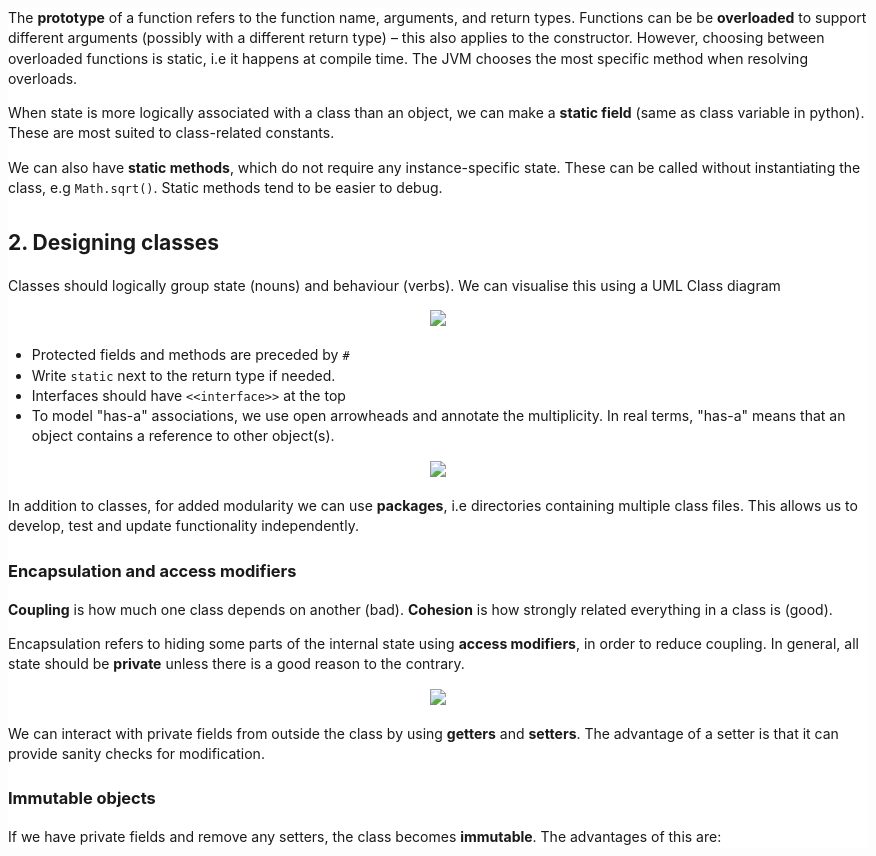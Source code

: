 The **prototype** of a function refers to the function name, arguments, and return types. Functions can be be **overloaded** to support different arguments (possibly with a different return type) – this also applies to the constructor. However, choosing between overloaded functions is static, i.e it happens at compile time. The JVM chooses the most specific method when resolving overloads.

When state is more logically associated with a class than an object, we can make a **static field** (same as class variable in python). These are most suited to class-related constants. 

We can also have **static methods**, which do not require any instance-specific state. These can be called without instantiating the class, e.g `Math.sqrt()`. Static methods tend to be easier to debug.

## 2. Designing classes

Classes should logically group state (nouns) and behaviour (verbs). We can visualise this using a UML Class diagram

<center>
<img src="{{ site.imageurl }}note_img/uml1.png" style="width:80%;"/>
</center>

- Protected fields and methods are preceded by `#`
- Write `static` next to the return type if needed.
- Interfaces should have `<<interface>>` at the top
- To model "has-a" associations, we use open arrowheads and annotate the multiplicity. In real terms, "has-a" means that an object contains a reference to other object(s).

<center>
<img src="{{ site.imageurl }}note_img/uml2.png" style="width:80%;"/>
</center>

In addition to classes, for added modularity we can use **packages**, i.e directories containing multiple class files. This allows us to develop, test and update functionality independently.  

### Encapsulation and access modifiers

**Coupling** is how much one class depends on another (bad). **Cohesion** is how strongly related everything in a class is (good).

Encapsulation refers to hiding some parts of the internal state using **access modifiers**, in order to reduce coupling. In general, all state should be **private** unless there is a good reason to the contrary. 

<center>
<img src="{{ site.imageurl }}note_img/access.png" style="width:80%;"/>
</center>

We can interact with private fields from outside the class by using **getters** and **setters**. The advantage of a setter is that it can provide sanity checks for modification.

### Immutable objects

If we have private fields and remove any setters, the class becomes **immutable**. The advantages of this are:
